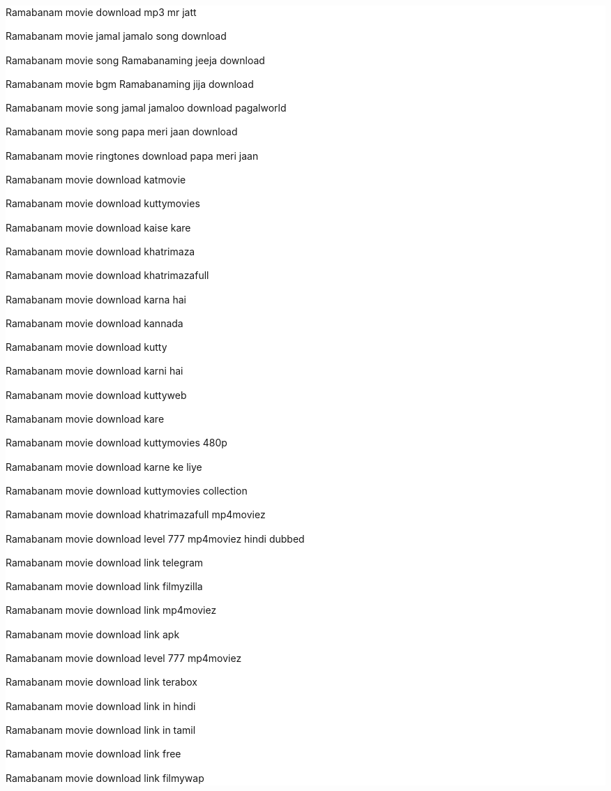 Ramabanam movie download mp3 mr jatt

Ramabanam movie jamal jamalo song download

Ramabanam movie song Ramabanaming jeeja download

Ramabanam movie bgm Ramabanaming jija download

Ramabanam movie song jamal jamaloo download pagalworld

Ramabanam movie song papa meri jaan download

Ramabanam movie ringtones download papa meri jaan

Ramabanam movie download katmovie

Ramabanam movie download kuttymovies

Ramabanam movie download kaise kare

Ramabanam movie download khatrimaza

Ramabanam movie download khatrimazafull

Ramabanam movie download karna hai

Ramabanam movie download kannada

Ramabanam movie download kutty

Ramabanam movie download karni hai

Ramabanam movie download kuttyweb

Ramabanam movie download kare

Ramabanam movie download kuttymovies 480p

Ramabanam movie download karne ke liye

Ramabanam movie download kuttymovies collection

Ramabanam movie download khatrimazafull mp4moviez

Ramabanam movie download level 777 mp4moviez hindi dubbed

Ramabanam movie download link telegram

Ramabanam movie download link filmyzilla

Ramabanam movie download link mp4moviez

Ramabanam movie download link apk

Ramabanam movie download level 777 mp4moviez

Ramabanam movie download link terabox

Ramabanam movie download link in hindi

Ramabanam movie download link in tamil

Ramabanam movie download link free

Ramabanam movie download link filmywap
